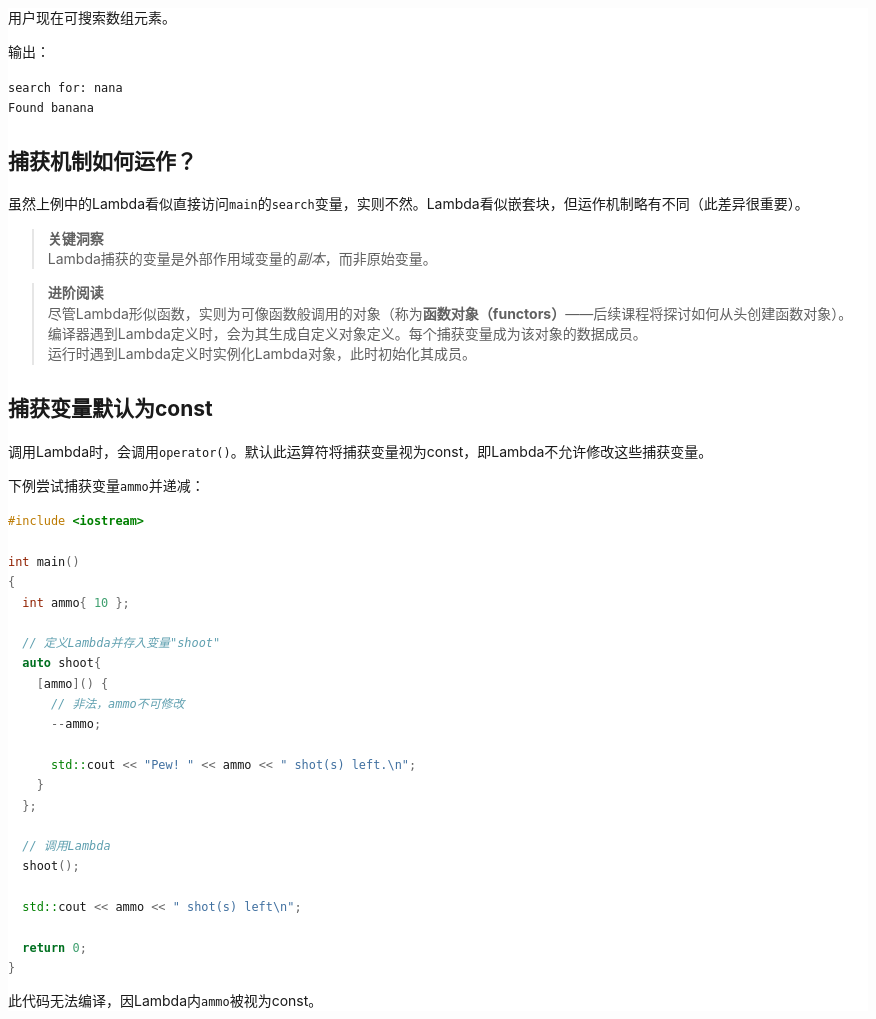 用户现在可搜索数组元素。

输出：
```
search for: nana
Found banana
```

捕获机制如何运作？
----------------

虽然上例中的Lambda看似直接访问`main`的`search`变量，实则不然。Lambda看似嵌套块，但运作机制略有不同（此差异很重要）。

> **关键洞察**  
> Lambda捕获的变量是外部作用域变量的*副本*，而非原始变量。

> **进阶阅读**  
> 尽管Lambda形似函数，实则为可像函数般调用的对象（称为**函数对象（functors）**——后续课程将探讨如何从头创建函数对象）。  
> 编译器遇到Lambda定义时，会为其生成自定义对象定义。每个捕获变量成为该对象的数据成员。  
> 运行时遇到Lambda定义时实例化Lambda对象，此时初始化其成员。

捕获变量默认为const
------------------

调用Lambda时，会调用`operator()`。默认此运算符将捕获变量视为const，即Lambda不允许修改这些捕获变量。

下例尝试捕获变量`ammo`并递减：

```cpp
#include <iostream>

int main()
{
  int ammo{ 10 };

  // 定义Lambda并存入变量"shoot"
  auto shoot{
    [ammo]() {
      // 非法，ammo不可修改
      --ammo;

      std::cout << "Pew! " << ammo << " shot(s) left.\n";
    }
  };

  // 调用Lambda
  shoot();

  std::cout << ammo << " shot(s) left\n";

  return 0;
}
```

此代码无法编译，因Lambda内`ammo`被视为const。
